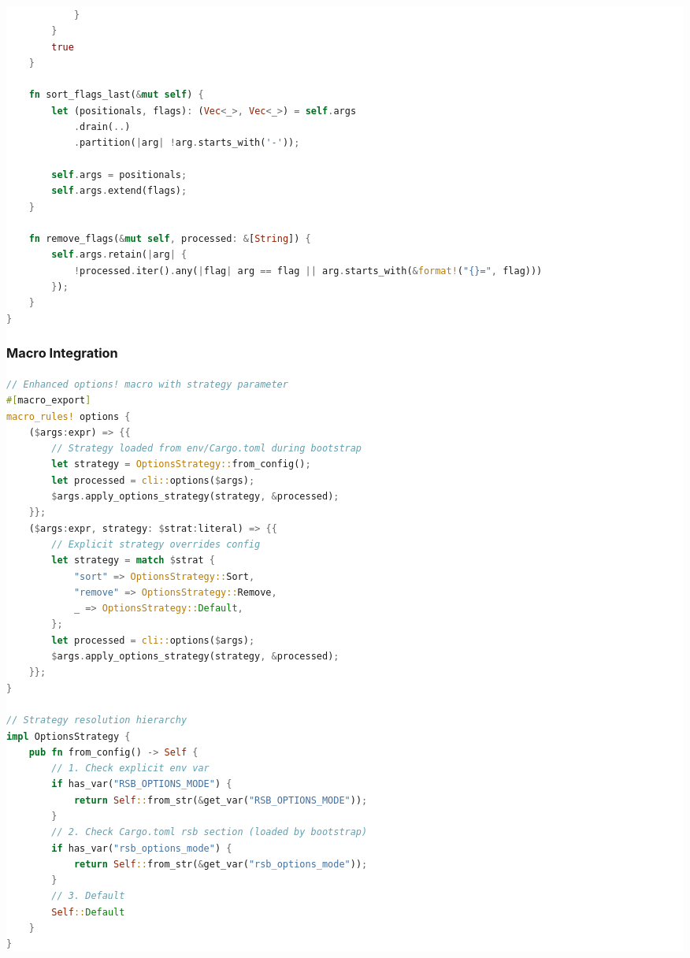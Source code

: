 ```rust
            }
        }
        true
    }

    fn sort_flags_last(&mut self) {
        let (positionals, flags): (Vec<_>, Vec<_>) = self.args
            .drain(..)
            .partition(|arg| !arg.starts_with('-'));

        self.args = positionals;
        self.args.extend(flags);
    }

    fn remove_flags(&mut self, processed: &[String]) {
        self.args.retain(|arg| {
            !processed.iter().any(|flag| arg == flag || arg.starts_with(&format!("{}=", flag)))
        });
    }
}
```

### Macro Integration
```rust
// Enhanced options! macro with strategy parameter
#[macro_export]
macro_rules! options {
    ($args:expr) => {{
        // Strategy loaded from env/Cargo.toml during bootstrap
        let strategy = OptionsStrategy::from_config();
        let processed = cli::options($args);
        $args.apply_options_strategy(strategy, &processed);
    }};
    ($args:expr, strategy: $strat:literal) => {{
        // Explicit strategy overrides config
        let strategy = match $strat {
            "sort" => OptionsStrategy::Sort,
            "remove" => OptionsStrategy::Remove,
            _ => OptionsStrategy::Default,
        };
        let processed = cli::options($args);
        $args.apply_options_strategy(strategy, &processed);
    }};
}

// Strategy resolution hierarchy
impl OptionsStrategy {
    pub fn from_config() -> Self {
        // 1. Check explicit env var
        if has_var("RSB_OPTIONS_MODE") {
            return Self::from_str(&get_var("RSB_OPTIONS_MODE"));
        }
        // 2. Check Cargo.toml rsb section (loaded by bootstrap)
        if has_var("rsb_options_mode") {
            return Self::from_str(&get_var("rsb_options_mode"));
        }
        // 3. Default
        Self::Default
    }
}
```
